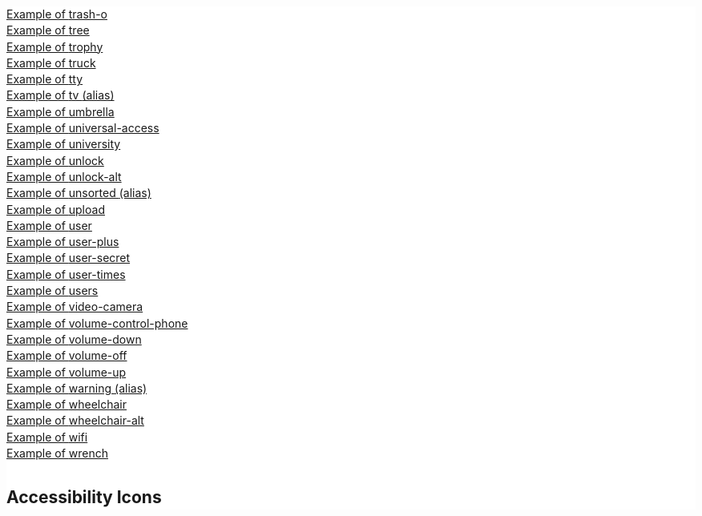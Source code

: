 <div class="fa-hover col-md-3 col-sm-4"><a href="../icon/trash-o"><i class="fa fa-trash-o" aria-hidden="true"></i> <span class="sr-only">Example of </span>trash-o</a></div> <div class="fa-hover col-md-3 col-sm-4"><a href="../icon/tree"><i class="fa fa-tree" aria-hidden="true"></i> <span class="sr-only">Example of </span>tree</a></div> <div class="fa-hover col-md-3 col-sm-4"><a href="../icon/trophy"><i class="fa fa-trophy" aria-hidden="true"></i> <span class="sr-only">Example of </span>trophy</a></div> <div class="fa-hover col-md-3 col-sm-4"><a href="../icon/truck"><i class="fa fa-truck" aria-hidden="true"></i> <span class="sr-only">Example of </span>truck</a></div> <div class="fa-hover col-md-3 col-sm-4"><a href="../icon/tty"><i class="fa fa-tty" aria-hidden="true"></i> <span class="sr-only">Example of </span>tty</a></div> <div class="fa-hover col-md-3 col-sm-4"><a href="../icon/television"><i class="fa fa-tv" aria-hidden="true"></i> <span class="sr-only">Example of </span>tv <span class="text-muted">(alias)</span></a></div> <div class="fa-hover col-md-3 col-sm-4"><a href="../icon/umbrella"><i class="fa fa-umbrella" aria-hidden="true"></i> <span class="sr-only">Example of </span>umbrella</a></div> <div class="fa-hover col-md-3 col-sm-4"><a href="../icon/universal-access"><i class="fa fa-universal-access" aria-hidden="true"></i> <span class="sr-only">Example of </span>universal-access</a></div> <div class="fa-hover col-md-3 col-sm-4"><a href="../icon/university"><i class="fa fa-university" aria-hidden="true"></i> <span class="sr-only">Example of </span>university</a></div> <div class="fa-hover col-md-3 col-sm-4"><a href="../icon/unlock"><i class="fa fa-unlock" aria-hidden="true"></i> <span class="sr-only">Example of </span>unlock</a></div> <div class="fa-hover col-md-3 col-sm-4"><a href="../icon/unlock-alt"><i class="fa fa-unlock-alt" aria-hidden="true"></i> <span class="sr-only">Example of </span>unlock-alt</a></div> <div class="fa-hover col-md-3 col-sm-4"><a href="../icon/sort"><i class="fa fa-unsorted" aria-hidden="true"></i> <span class="sr-only">Example of </span>unsorted <span class="text-muted">(alias)</span></a></div> <div class="fa-hover col-md-3 col-sm-4"><a href="../icon/upload"><i class="fa fa-upload" aria-hidden="true"></i> <span class="sr-only">Example of </span>upload</a></div> <div class="fa-hover col-md-3 col-sm-4"><a href="../icon/user"><i class="fa fa-user" aria-hidden="true"></i> <span class="sr-only">Example of </span>user</a></div> <div class="fa-hover col-md-3 col-sm-4"><a href="../icon/user-plus"><i class="fa fa-user-plus" aria-hidden="true"></i> <span class="sr-only">Example of </span>user-plus</a></div> <div class="fa-hover col-md-3 col-sm-4"><a href="../icon/user-secret"><i class="fa fa-user-secret" aria-hidden="true"></i> <span class="sr-only">Example of </span>user-secret</a></div> <div class="fa-hover col-md-3 col-sm-4"><a href="../icon/user-times"><i class="fa fa-user-times" aria-hidden="true"></i> <span class="sr-only">Example of </span>user-times</a></div> <div class="fa-hover col-md-3 col-sm-4"><a href="../icon/users"><i class="fa fa-users" aria-hidden="true"></i> <span class="sr-only">Example of </span>users</a></div> <div class="fa-hover col-md-3 col-sm-4"><a href="../icon/video-camera"><i class="fa fa-video-camera" aria-hidden="true"></i> <span class="sr-only">Example of </span>video-camera</a></div> <div class="fa-hover col-md-3 col-sm-4"><a href="../icon/volume-control-phone"><i class="fa fa-volume-control-phone" aria-hidden="true"></i> <span class="sr-only">Example of </span>volume-control-phone</a></div> <div class="fa-hover col-md-3 col-sm-4"><a href="../icon/volume-down"><i class="fa fa-volume-down" aria-hidden="true"></i> <span class="sr-only">Example of </span>volume-down</a></div> <div class="fa-hover col-md-3 col-sm-4"><a href="../icon/volume-off"><i class="fa fa-volume-off" aria-hidden="true"></i> <span class="sr-only">Example of </span>volume-off</a></div> <div class="fa-hover col-md-3 col-sm-4"><a href="../icon/volume-up"><i class="fa fa-volume-up" aria-hidden="true"></i> <span class="sr-only">Example of </span>volume-up</a></div> <div class="fa-hover col-md-3 col-sm-4"><a href="../icon/exclamation-triangle"><i class="fa fa-warning" aria-hidden="true"></i> <span class="sr-only">Example of </span>warning <span class="text-muted">(alias)</span></a></div> <div class="fa-hover col-md-3 col-sm-4"><a href="../icon/wheelchair"><i class="fa fa-wheelchair" aria-hidden="true"></i> <span class="sr-only">Example of </span>wheelchair</a></div> <div class="fa-hover col-md-3 col-sm-4"><a href="../icon/wheelchair-alt"><i class="fa fa-wheelchair-alt" aria-hidden="true"></i> <span class="sr-only">Example of </span>wheelchair-alt</a></div> <div class="fa-hover col-md-3 col-sm-4"><a href="../icon/wifi"><i class="fa fa-wifi" aria-hidden="true"></i> <span class="sr-only">Example of </span>wifi</a></div> <div class="fa-hover col-md-3 col-sm-4"><a href="../icon/wrench"><i class="fa fa-wrench" aria-hidden="true"></i> <span class="sr-only">Example of </span>wrench</a></div> </div> </section>
 <section id="accessibility"> <h2 class="page-header">Accessibility Icons</h2>
